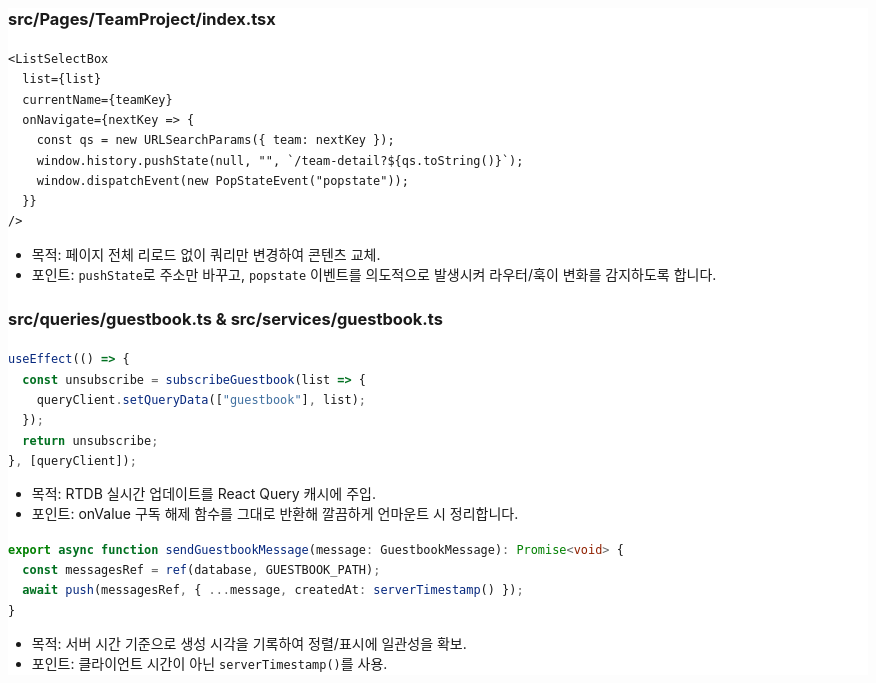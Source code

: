 ### src/Pages/TeamProject/index.tsx

```45:53:src/Pages/TeamProject/index.tsx
<ListSelectBox
  list={list}
  currentName={teamKey}
  onNavigate={nextKey => {
    const qs = new URLSearchParams({ team: nextKey });
    window.history.pushState(null, "", `/team-detail?${qs.toString()}`);
    window.dispatchEvent(new PopStateEvent("popstate"));
  }}
/>
```

- 목적: 페이지 전체 리로드 없이 쿼리만 변경하여 콘텐츠 교체.
- 포인트: `pushState`로 주소만 바꾸고, `popstate` 이벤트를 의도적으로 발생시켜 라우터/훅이 변화를 감지하도록 합니다.

### src/queries/guestbook.ts & src/services/guestbook.ts

```35:41:src/queries/guestbook.ts
useEffect(() => {
  const unsubscribe = subscribeGuestbook(list => {
    queryClient.setQueryData(["guestbook"], list);
  });
  return unsubscribe;
}, [queryClient]);
```

- 목적: RTDB 실시간 업데이트를 React Query 캐시에 주입.
- 포인트: onValue 구독 해제 함수를 그대로 반환해 깔끔하게 언마운트 시 정리합니다.

```22:30:src/services/guestbook.ts
export async function sendGuestbookMessage(message: GuestbookMessage): Promise<void> {
  const messagesRef = ref(database, GUESTBOOK_PATH);
  await push(messagesRef, { ...message, createdAt: serverTimestamp() });
}
```

- 목적: 서버 시간 기준으로 생성 시각을 기록하여 정렬/표시에 일관성을 확보.
- 포인트: 클라이언트 시간이 아닌 `serverTimestamp()`를 사용.
